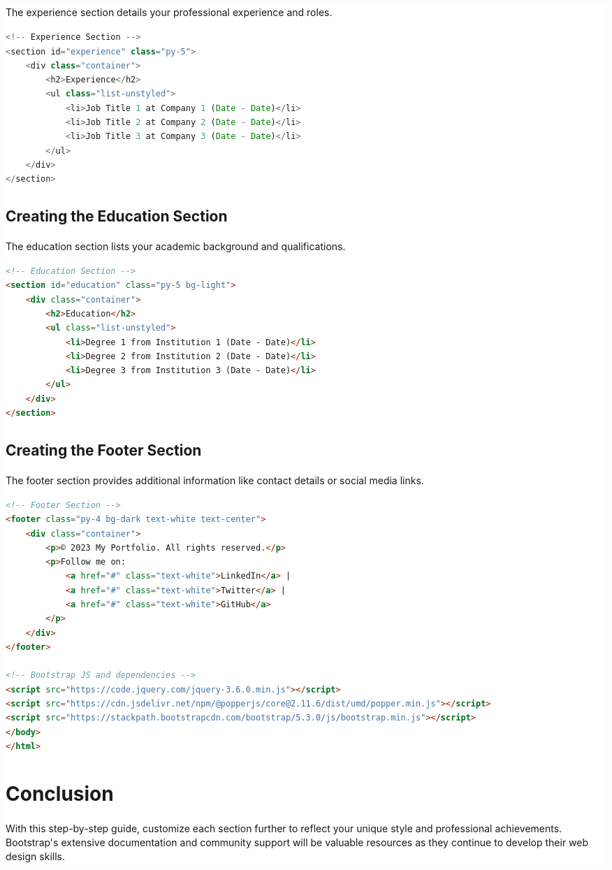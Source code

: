 The experience section details your professional experience and roles.

```javascript
<!-- Experience Section -->
<section id="experience" class="py-5">
    <div class="container">
        <h2>Experience</h2>
        <ul class="list-unstyled">
            <li>Job Title 1 at Company 1 (Date - Date)</li>
            <li>Job Title 2 at Company 2 (Date - Date)</li>
            <li>Job Title 3 at Company 3 (Date - Date)</li>
        </ul>
    </div>
</section>
```

## Creating the Education Section

The education section lists your academic background and qualifications.


```html
<!-- Education Section -->
<section id="education" class="py-5 bg-light">
    <div class="container">
        <h2>Education</h2>
        <ul class="list-unstyled">
            <li>Degree 1 from Institution 1 (Date - Date)</li>
            <li>Degree 2 from Institution 2 (Date - Date)</li>
            <li>Degree 3 from Institution 3 (Date - Date)</li>
        </ul>
    </div>
</section>
```

## Creating the Footer Section

The footer section provides additional information like contact details or social media links.

```html
<!-- Footer Section -->
<footer class="py-4 bg-dark text-white text-center">
    <div class="container">
        <p>© 2023 My Portfolio. All rights reserved.</p>
        <p>Follow me on:
            <a href="#" class="text-white">LinkedIn</a> |
            <a href="#" class="text-white">Twitter</a> |
            <a href="#" class="text-white">GitHub</a>
        </p>
    </div>
</footer>

<!-- Bootstrap JS and dependencies -->
<script src="https://code.jquery.com/jquery-3.6.0.min.js"></script>
<script src="https://cdn.jsdelivr.net/npm/@popperjs/core@2.11.6/dist/umd/popper.min.js"></script>
<script src="https://stackpath.bootstrapcdn.com/bootstrap/5.3.0/js/bootstrap.min.js"></script>
</body>
</html>
```

# Conclusion

With this step-by-step guide, customize each section further to reflect your unique style and professional achievements. Bootstrap's extensive documentation and community support will be valuable resources as they continue to develop their web design skills.
